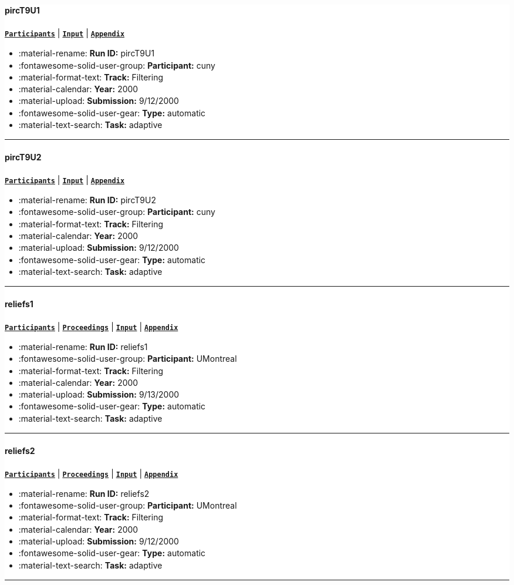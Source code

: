 #### pircT9U1 
[**`Participants`**](./participants.md#cuny) | [**`Input`**](https://trec.nist.gov/results/trec9/filtering/input.pircT9U1.gz) | [**`Appendix`**](https://trec.nist.gov/pubs/trec9/appendices/A/filtering/cuny.adapt.pdf) 

- :material-rename: **Run ID:** pircT9U1 
- :fontawesome-solid-user-group: **Participant:** cuny 
- :material-format-text: **Track:** Filtering 
- :material-calendar: **Year:** 2000 
- :material-upload: **Submission:** 9/12/2000 
- :fontawesome-solid-user-gear: **Type:** automatic 
- :material-text-search: **Task:** adaptive 

---
#### pircT9U2 
[**`Participants`**](./participants.md#cuny) | [**`Input`**](https://trec.nist.gov/results/trec9/filtering/input.pircT9U2.gz) | [**`Appendix`**](https://trec.nist.gov/pubs/trec9/appendices/A/filtering/cuny.adapt.pdf) 

- :material-rename: **Run ID:** pircT9U2 
- :fontawesome-solid-user-group: **Participant:** cuny 
- :material-format-text: **Track:** Filtering 
- :material-calendar: **Year:** 2000 
- :material-upload: **Submission:** 9/12/2000 
- :fontawesome-solid-user-gear: **Type:** automatic 
- :material-text-search: **Task:** adaptive 

---
#### reliefs1 
[**`Participants`**](./participants.md#umontreal) | [**`Proceedings`**](./proceedings.md#the-system-reliefs-a-new-approach-for-information-filtering) | [**`Input`**](https://trec.nist.gov/results/trec9/filtering/input.reliefs1.gz) | [**`Appendix`**](https://trec.nist.gov/pubs/trec9/appendices/A/filtering/UMontreal.adapt.pdf) 

- :material-rename: **Run ID:** reliefs1 
- :fontawesome-solid-user-group: **Participant:** UMontreal 
- :material-format-text: **Track:** Filtering 
- :material-calendar: **Year:** 2000 
- :material-upload: **Submission:** 9/13/2000 
- :fontawesome-solid-user-gear: **Type:** automatic 
- :material-text-search: **Task:** adaptive 

---
#### reliefs2 
[**`Participants`**](./participants.md#umontreal) | [**`Proceedings`**](./proceedings.md#the-system-reliefs-a-new-approach-for-information-filtering) | [**`Input`**](https://trec.nist.gov/results/trec9/filtering/input.reliefs2.gz) | [**`Appendix`**](https://trec.nist.gov/pubs/trec9/appendices/A/filtering/UMontreal.adapt.pdf) 

- :material-rename: **Run ID:** reliefs2 
- :fontawesome-solid-user-group: **Participant:** UMontreal 
- :material-format-text: **Track:** Filtering 
- :material-calendar: **Year:** 2000 
- :material-upload: **Submission:** 9/12/2000 
- :fontawesome-solid-user-gear: **Type:** automatic 
- :material-text-search: **Task:** adaptive 

---